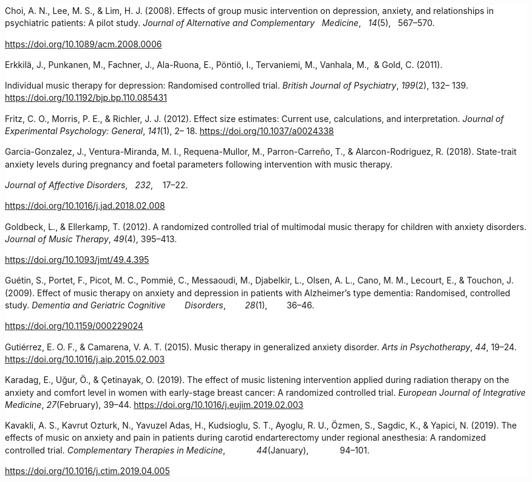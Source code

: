 <p><span class="font1">Choi, A. N., Lee, M. S., &amp;&nbsp;Lim, H. J. (2008). Effects of group music intervention on depression, anxiety, and relationships in psychiatric patients: A pilot study. </span><span class="font1" style="font-style:italic;">Journal of Alternative and Complementary &nbsp;&nbsp;Medicine</span><span class="font1">, &nbsp;&nbsp;</span><span class="font1" style="font-style:italic;">14</span><span class="font1">(5), &nbsp;&nbsp;567–570.</span></p>
<p><a href="https://doi.org/10.1089/acm.2008.0006"><span class="font1">https://doi.org/10.1089/acm.2008.0006</span></a></p>
<p><span class="font1">Erkkilä, J., Punkanen, M., Fachner, J., Ala-Ruona, E., Pöntiö, I., Tervaniemi, M., Vanhala, M., &nbsp;&amp;&nbsp;Gold, C. (2011).</span></p>
<p><span class="font1">Individual music therapy for depression: Randomised controlled trial. </span><span class="font1" style="font-style:italic;">British Journal of Psychiatry</span><span class="font1">, </span><span class="font1" style="font-style:italic;">199</span><span class="font1">(2), 132– 139. </span><a href="https://doi.org/10.1192/bjp.bp.110.085431"><span class="font1">https://doi.org/10.1192/bjp.bp.110.085431</span></a></p>
<p><span class="font1">Fritz, C. O., Morris, P. E., &amp;&nbsp;Richler, J. J. (2012). Effect size estimates: Current use, calculations, and interpretation. </span><span class="font1" style="font-style:italic;">Journal of Experimental Psychology: General</span><span class="font1">, </span><span class="font1" style="font-style:italic;">141</span><span class="font1">(1), 2– 18. </span><a href="https://doi.org/10.1037/a0024338"><span class="font1">https://doi.org/10.1037/a0024338</span></a></p>
<p><span class="font1">Garcia-Gonzalez, J., Ventura-Miranda, M. I., Requena-Mullor, M., Parron-Carreño, T., &amp;&nbsp;Alarcon-Rodriguez, R. (2018). State-trait anxiety levels during pregnancy and foetal parameters following intervention with music therapy.</span></p>
<p><span class="font1" style="font-style:italic;">Journal of Affective Disorders</span><span class="font1">, &nbsp;&nbsp;</span><span class="font1" style="font-style:italic;">232</span><span class="font1">, &nbsp;&nbsp;&nbsp;17–22.</span></p>
<p><a href="https://doi.org/10.1016/j.jad.2018.02.008"><span class="font1">https://doi.org/10.1016/j.jad.2018.02.008</span></a></p>
<p><span class="font1">Goldbeck, L., &amp;&nbsp;Ellerkamp, T. (2012). A randomized controlled trial of multimodal music therapy for children with anxiety disorders. </span><span class="font1" style="font-style:italic;">Journal of Music Therapy</span><span class="font1">, </span><span class="font1" style="font-style:italic;">49</span><span class="font1">(4), 395–413.</span></p>
<p><a href="https://doi.org/10.1093/jmt/49.4.395"><span class="font1">https://doi.org/10.1093/jmt/49.4.395</span></a></p>
<p><span class="font1">Guétin, S., Portet, F., Picot, M. C., Pommié, C., Messaoudi, M., Djabelkir, L., Olsen, A. L., Cano, M. M., Lecourt, E., &amp;&nbsp;Touchon, J. (2009). Effect of music therapy on anxiety and depression in patients with Alzheimer’s type dementia: Randomised, controlled study. </span><span class="font1" style="font-style:italic;">Dementia and Geriatric Cognitive &nbsp;&nbsp;&nbsp;&nbsp;&nbsp;&nbsp;&nbsp;Disorders</span><span class="font1">, &nbsp;&nbsp;&nbsp;&nbsp;&nbsp;&nbsp;&nbsp;</span><span class="font1" style="font-style:italic;">28</span><span class="font1">(1), &nbsp;&nbsp;&nbsp;&nbsp;&nbsp;&nbsp;&nbsp;36–46.</span></p>
<p><a href="https://doi.org/10.1159/000229024"><span class="font1">https://doi.org/10.1159/000229024</span></a></p>
<p><span class="font1">Gutiérrez, E. O. F., &amp;&nbsp;Camarena, V. A. T. (2015). Music therapy in generalized anxiety disorder. </span><span class="font1" style="font-style:italic;">Arts in Psychotherapy</span><span class="font1">, </span><span class="font1" style="font-style:italic;">44</span><span class="font1">, 19–24. </span><a href="https://doi.org/10.1016/j.aip.2015.02.003"><span class="font1">https://doi.org/10.1016/j.aip.2015.02.003</span></a></p>
<p><span class="font1">Karadag, E., Uğur, Ö., &amp;&nbsp;Çetinayak, O. (2019). The effect of music listening intervention applied during radiation therapy on the anxiety and comfort level in women with early-stage breast cancer: A randomized controlled trial. </span><span class="font1" style="font-style:italic;">European Journal of Integrative Medicine</span><span class="font1">, </span><span class="font1" style="font-style:italic;">27</span><span class="font1">(February), 39–44. </span><a href="https://doi.org/10.1016/j.eujim.2019.02.003"><span class="font1">https://doi.org/10.1016/j.eujim.2019.02.003</span></a></p>
<p><span class="font1">Kavakli, A. S., Kavrut Ozturk, N., Yavuzel Adas, H., Kudsioglu, S. T., Ayoglu, R. U., Özmen, S., Sagdic, K., &amp;&nbsp;Yapici, N. (2019). The effects of music on anxiety and pain in patients during carotid endarterectomy under regional anesthesia: A randomized controlled trial. </span><span class="font1" style="font-style:italic;">Complementary Therapies in Medicine</span><span class="font1">, &nbsp;&nbsp;&nbsp;&nbsp;&nbsp;&nbsp;&nbsp;&nbsp;&nbsp;&nbsp;&nbsp;&nbsp;</span><span class="font1" style="font-style:italic;">44</span><span class="font1">(January), &nbsp;&nbsp;&nbsp;&nbsp;&nbsp;&nbsp;&nbsp;&nbsp;&nbsp;&nbsp;&nbsp;&nbsp;94–101.</span></p>
<p><a href="https://doi.org/10.1016/j.ctim.2019.04.005"><span class="font1">https://doi.org/10.1016/j.ctim.2019.04.005</span></a></p>